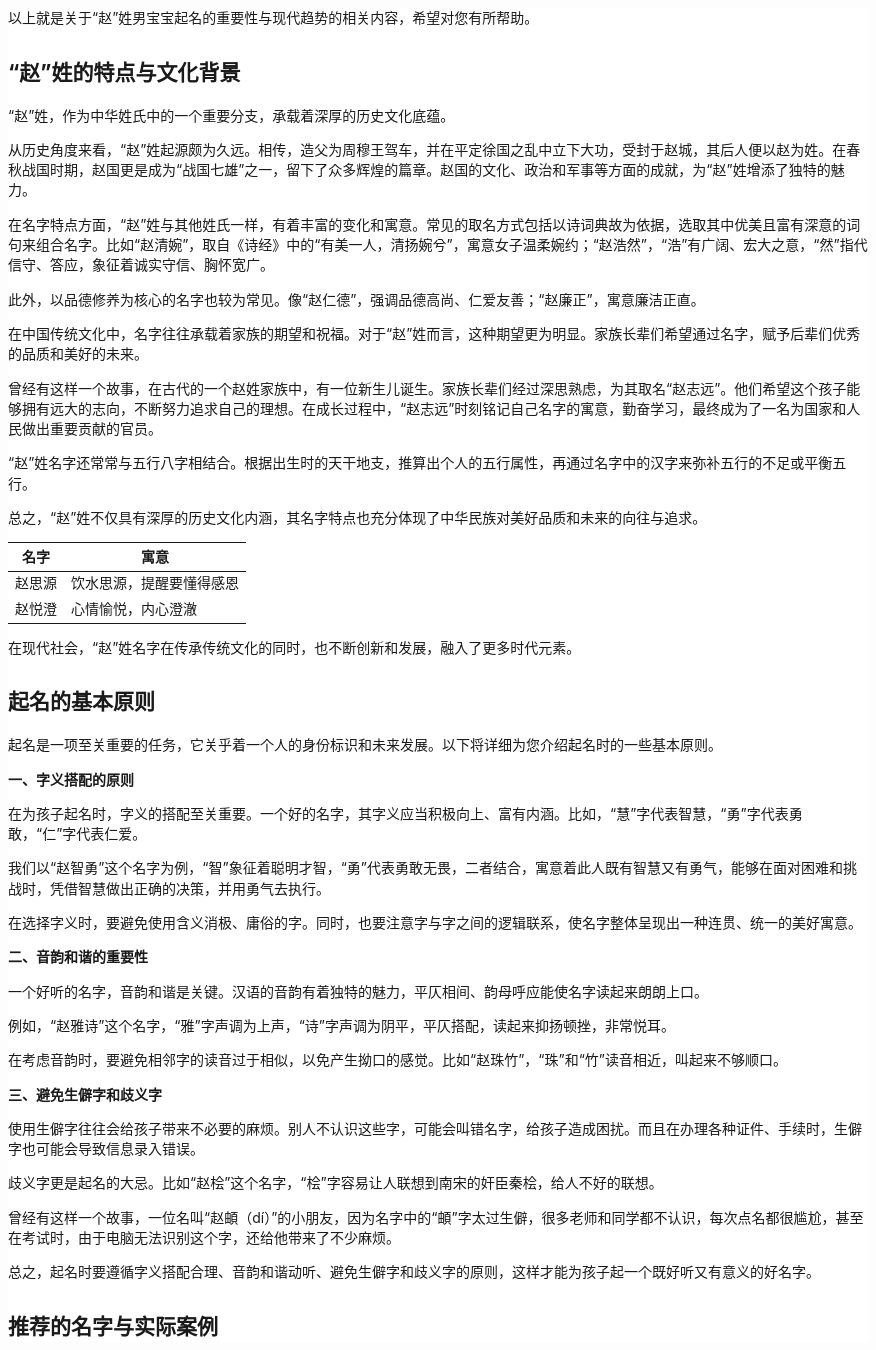
以上就是关于“赵”姓男宝宝起名的重要性与现代趋势的相关内容，希望对您有所帮助。
## “赵”姓的特点与文化背景

“赵”姓，作为中华姓氏中的一个重要分支，承载着深厚的历史文化底蕴。

从历史角度来看，“赵”姓起源颇为久远。相传，造父为周穆王驾车，并在平定徐国之乱中立下大功，受封于赵城，其后人便以赵为姓。在春秋战国时期，赵国更是成为“战国七雄”之一，留下了众多辉煌的篇章。赵国的文化、政治和军事等方面的成就，为“赵”姓增添了独特的魅力。

在名字特点方面，“赵”姓与其他姓氏一样，有着丰富的变化和寓意。常见的取名方式包括以诗词典故为依据，选取其中优美且富有深意的词句来组合名字。比如“赵清婉”，取自《诗经》中的“有美一人，清扬婉兮”，寓意女子温柔婉约；“赵浩然”，“浩”有广阔、宏大之意，“然”指代信守、答应，象征着诚实守信、胸怀宽广。

此外，以品德修养为核心的名字也较为常见。像“赵仁德”，强调品德高尚、仁爱友善；“赵廉正”，寓意廉洁正直。

在中国传统文化中，名字往往承载着家族的期望和祝福。对于“赵”姓而言，这种期望更为明显。家族长辈们希望通过名字，赋予后辈们优秀的品质和美好的未来。

曾经有这样一个故事，在古代的一个赵姓家族中，有一位新生儿诞生。家族长辈们经过深思熟虑，为其取名“赵志远”。他们希望这个孩子能够拥有远大的志向，不断努力追求自己的理想。在成长过程中，“赵志远”时刻铭记自己名字的寓意，勤奋学习，最终成为了一名为国家和人民做出重要贡献的官员。

“赵”姓名字还常常与五行八字相结合。根据出生时的天干地支，推算出个人的五行属性，再通过名字中的汉字来弥补五行的不足或平衡五行。

总之，“赵”姓不仅具有深厚的历史文化内涵，其名字特点也充分体现了中华民族对美好品质和未来的向往与追求。

|名字|寓意|
|----|----|
|赵思源|饮水思源，提醒要懂得感恩|
|赵悦澄|心情愉悦，内心澄澈|

在现代社会，“赵”姓名字在传承传统文化的同时，也不断创新和发展，融入了更多时代元素。
## 起名的基本原则

起名是一项至关重要的任务，它关乎着一个人的身份标识和未来发展。以下将详细为您介绍起名时的一些基本原则。

**一、字义搭配的原则**

在为孩子起名时，字义的搭配至关重要。一个好的名字，其字义应当积极向上、富有内涵。比如，“慧”字代表智慧，“勇”字代表勇敢，“仁”字代表仁爱。

我们以“赵智勇”这个名字为例，“智”象征着聪明才智，“勇”代表勇敢无畏，二者结合，寓意着此人既有智慧又有勇气，能够在面对困难和挑战时，凭借智慧做出正确的决策，并用勇气去执行。

在选择字义时，要避免使用含义消极、庸俗的字。同时，也要注意字与字之间的逻辑联系，使名字整体呈现出一种连贯、统一的美好寓意。

**二、音韵和谐的重要性**

一个好听的名字，音韵和谐是关键。汉语的音韵有着独特的魅力，平仄相间、韵母呼应能使名字读起来朗朗上口。

例如，“赵雅诗”这个名字，“雅”字声调为上声，“诗”字声调为阴平，平仄搭配，读起来抑扬顿挫，非常悦耳。

在考虑音韵时，要避免相邻字的读音过于相似，以免产生拗口的感觉。比如“赵珠竹”，“珠”和“竹”读音相近，叫起来不够顺口。

**三、避免生僻字和歧义字**

使用生僻字往往会给孩子带来不必要的麻烦。别人不认识这些字，可能会叫错名字，给孩子造成困扰。而且在办理各种证件、手续时，生僻字也可能会导致信息录入错误。

歧义字更是起名的大忌。比如“赵桧”这个名字，“桧”字容易让人联想到南宋的奸臣秦桧，给人不好的联想。

曾经有这样一个故事，一位名叫“赵頔（dí）”的小朋友，因为名字中的“頔”字太过生僻，很多老师和同学都不认识，每次点名都很尴尬，甚至在考试时，由于电脑无法识别这个字，还给他带来了不少麻烦。

总之，起名时要遵循字义搭配合理、音韵和谐动听、避免生僻字和歧义字的原则，这样才能为孩子起一个既好听又有意义的好名字。
## 推荐的名字与实际案例
